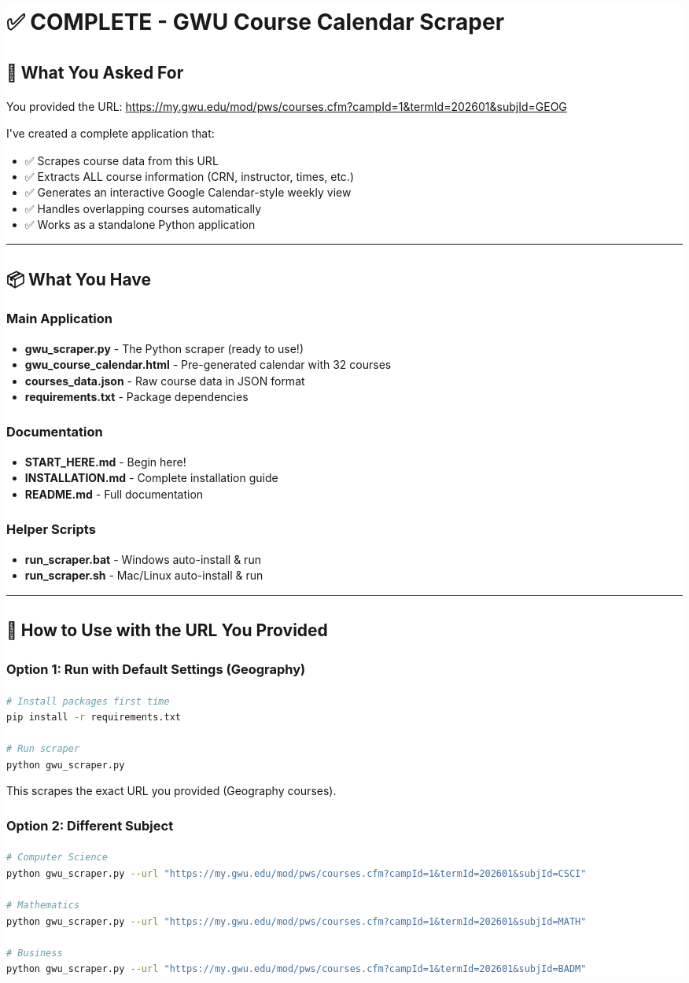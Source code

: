 # ✅ COMPLETE - GWU Course Calendar Scraper

## 🎯 What You Asked For

You provided the URL: https://my.gwu.edu/mod/pws/courses.cfm?campId=1&termId=202601&subjId=GEOG

I've created a complete application that:
- ✅ Scrapes course data from this URL
- ✅ Extracts ALL course information (CRN, instructor, times, etc.)
- ✅ Generates an interactive Google Calendar-style weekly view
- ✅ Handles overlapping courses automatically
- ✅ Works as a standalone Python application

---

## 📦 What You Have

### Main Application
- **gwu_scraper.py** - The Python scraper (ready to use!)
- **gwu_course_calendar.html** - Pre-generated calendar with 32 courses
- **courses_data.json** - Raw course data in JSON format
- **requirements.txt** - Package dependencies

### Documentation
- **START_HERE.md** - Begin here!
- **INSTALLATION.md** - Complete installation guide
- **README.md** - Full documentation

### Helper Scripts
- **run_scraper.bat** - Windows auto-install & run
- **run_scraper.sh** - Mac/Linux auto-install & run

---

## 🚀 How to Use with the URL You Provided

### Option 1: Run with Default Settings (Geography)
```bash
# Install packages first time
pip install -r requirements.txt

# Run scraper
python gwu_scraper.py
```

This scrapes the exact URL you provided (Geography courses).

### Option 2: Different Subject
```bash
# Computer Science
python gwu_scraper.py --url "https://my.gwu.edu/mod/pws/courses.cfm?campId=1&termId=202601&subjId=CSCI"

# Mathematics  
python gwu_scraper.py --url "https://my.gwu.edu/mod/pws/courses.cfm?campId=1&termId=202601&subjId=MATH"

# Business
python gwu_scraper.py --url "https://my.gwu.edu/mod/pws/courses.cfm?campId=1&termId=202601&subjId=BADM"
```

